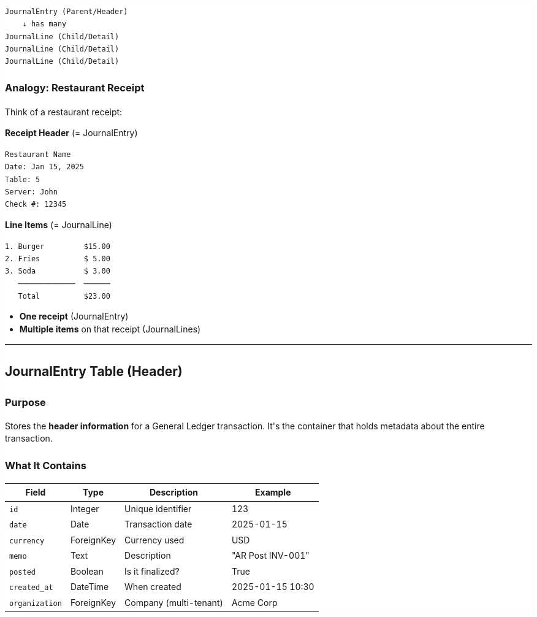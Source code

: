 ```
JournalEntry (Parent/Header)
    ↓ has many
JournalLine (Child/Detail)
JournalLine (Child/Detail)
JournalLine (Child/Detail)
```

### Analogy: Restaurant Receipt

Think of a restaurant receipt:

**Receipt Header** (= JournalEntry)
```
Restaurant Name
Date: Jan 15, 2025
Table: 5
Server: John
Check #: 12345
```

**Line Items** (= JournalLine)
```
1. Burger         $15.00
2. Fries          $ 5.00
3. Soda           $ 3.00
   ─────────────  ──────
   Total          $23.00
```

- **One receipt** (JournalEntry)
- **Multiple items** on that receipt (JournalLines)

---

## JournalEntry Table (Header)

### Purpose
Stores the **header information** for a General Ledger transaction. It's the container that holds metadata about the entire transaction.

### What It Contains

| Field | Type | Description | Example |
|-------|------|-------------|---------|
| `id` | Integer | Unique identifier | 123 |
| `date` | Date | Transaction date | 2025-01-15 |
| `currency` | ForeignKey | Currency used | USD |
| `memo` | Text | Description | "AR Post INV-001" |
| `posted` | Boolean | Is it finalized? | True |
| `created_at` | DateTime | When created | 2025-01-15 10:30 |
| `organization` | ForeignKey | Company (multi-tenant) | Acme Corp |
